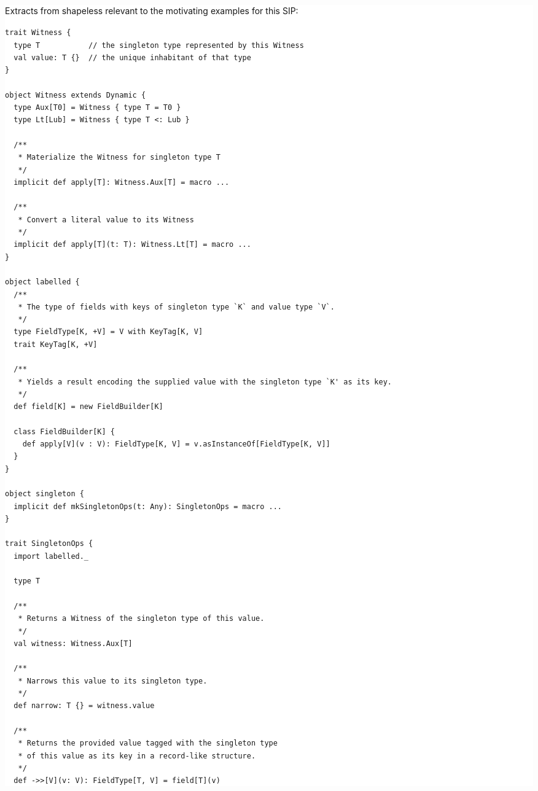Extracts from shapeless relevant to the motivating examples for this SIP:

```
trait Witness {
  type T           // the singleton type represented by this Witness
  val value: T {}  // the unique inhabitant of that type
}

object Witness extends Dynamic {
  type Aux[T0] = Witness { type T = T0 }
  type Lt[Lub] = Witness { type T <: Lub }

  /**
   * Materialize the Witness for singleton type T
   */
  implicit def apply[T]: Witness.Aux[T] = macro ...

  /**
   * Convert a literal value to its Witness
   */
  implicit def apply[T](t: T): Witness.Lt[T] = macro ...
}

object labelled {
  /**
   * The type of fields with keys of singleton type `K` and value type `V`.
   */
  type FieldType[K, +V] = V with KeyTag[K, V]
  trait KeyTag[K, +V]

  /**
   * Yields a result encoding the supplied value with the singleton type `K' as its key.
   */
  def field[K] = new FieldBuilder[K]

  class FieldBuilder[K] {
    def apply[V](v : V): FieldType[K, V] = v.asInstanceOf[FieldType[K, V]]
  }
}

object singleton {
  implicit def mkSingletonOps(t: Any): SingletonOps = macro ...
}

trait SingletonOps {
  import labelled._

  type T

  /**
   * Returns a Witness of the singleton type of this value.
   */
  val witness: Witness.Aux[T]

  /**
   * Narrows this value to its singleton type.
   */
  def narrow: T {} = witness.value

  /**
   * Returns the provided value tagged with the singleton type
   * of this value as its key in a record-like structure.
   */
  def ->>[V](v: V): FieldType[T, V] = field[T](v)
```